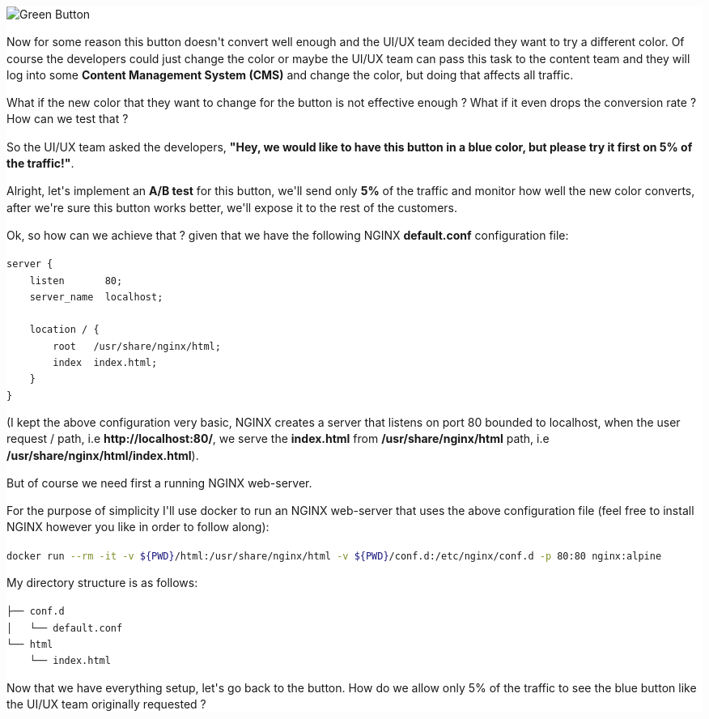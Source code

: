 ![Green Button](/img/posts/ab_testing_button_green.png 'Green Button')

Now for some reason this button doesn't convert well enough and the UI/UX team decided they want to try a different color. Of course the developers could just change the color or maybe the UI/UX team can pass this task to the content team and they will log into some **Content Management System (CMS)** and change the color, but doing that affects all traffic.

What if the new color that they want to change for the button is not effective enough ? What if it even drops the conversion rate ? How can we test that ?

So the UI/UX team asked the developers, **"Hey, we would like to have this button in a blue color, but please try it first on 5% of the traffic!"**.

Alright, let's implement an **A/B test** for this button, we'll send only **5%** of the traffic and monitor how well the new color converts, after we're sure this button works better, we'll expose it to the rest of the customers.

Ok, so how can we achieve that ? given that we have the following NGINX **default.conf** configuration file:

```nginx
server {
    listen       80;
    server_name  localhost;

    location / {
        root   /usr/share/nginx/html;
        index  index.html;
    }
}
```

(I kept the above configuration very basic, NGINX creates a server that listens on port 80 bounded to localhost, when the user request / path, i.e **http://localhost:80/**, we serve the **index.html** from **/usr/share/nginx/html** path, i.e **/usr/share/nginx/html/index.html**).

But of course we need first a running NGINX web-server.

For the purpose of simplicity I'll use docker to run an NGINX web-server that uses the above configuration file (feel free to install NGINX however you like in order to follow along):

```sh
docker run --rm -it -v ${PWD}/html:/usr/share/nginx/html -v ${PWD}/conf.d:/etc/nginx/conf.d -p 80:80 nginx:alpine
```

My directory structure is as follows:

```sh
├── conf.d
│   └── default.conf
└── html
    └── index.html
```

Now that we have everything setup, let's go back to the button. How do we allow only 5% of the traffic to see the blue button like the UI/UX team originally requested ?
